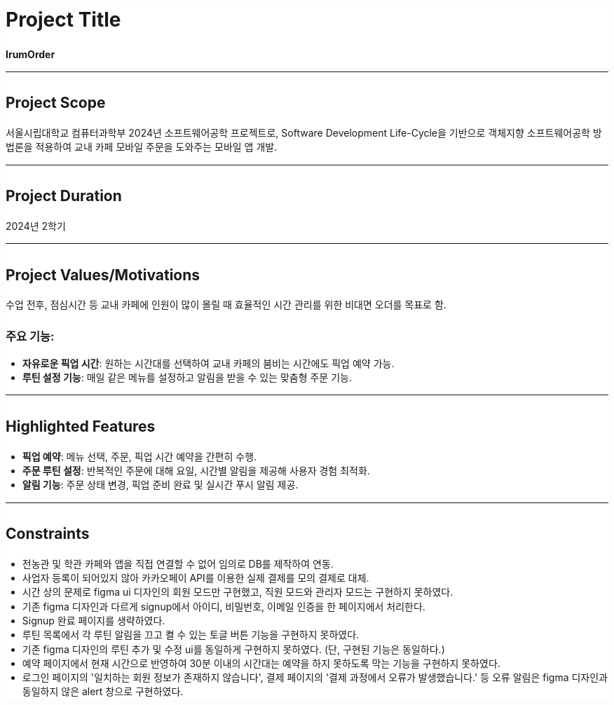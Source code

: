 # Project Title

**IrumOrder**

---

## Project Scope

서울시립대학교 컴퓨터과학부 2024년 소프트웨어공학 프로젝트로, Software Development Life-Cycle을 기반으로 객체지향 소프트웨어공학 방법론을 적용하여 교내 카페 모바일 주문을 도와주는 모바일 앱 개발.

---

## Project Duration

2024년 2학기

---

## Project Values/Motivations

수업 전후, 점심시간 등 교내 카페에 인원이 많이 몰릴 때 효율적인 시간 관리를 위한 비대면 오더를 목표로 함.

### 주요 기능:
- **자유로운 픽업 시간**: 원하는 시간대를 선택하여 교내 카페의 붐비는 시간에도 픽업 예약 가능.
- **루틴 설정 기능**: 매일 같은 메뉴를 설정하고 알림을 받을 수 있는 맞춤형 주문 기능.

---

## Highlighted Features

- **픽업 예약**: 메뉴 선택, 주문, 픽업 시간 예약을 간편히 수행.
- **주문 루틴 설정**: 반복적인 주문에 대해 요일, 시간별 알림을 제공해 사용자 경험 최적화.
- **알림 기능**: 주문 상태 변경, 픽업 준비 완료 및 실시간 푸시 알림 제공.

---

## Constraints

- 전농관 및 학관 카페와 앱을 직접 연결할 수 없어 임의로 DB를 제작하여 연동.
- 사업자 등록이 되어있지 않아 카카오페이 API를 이용한 실제 결제를 모의 결제로 대체.
- 시간 상의 문제로 figma ui 디자인의 회원 모드만 구현했고, 직원 모드와 관리자 모드는 구현하지 못하였다.
- 기존 figma 디자인과 다르게 signup에서 아이디, 비밀번호, 이메일 인증을 한 페이지에서 처리한다.
- Signup 완료 페이지를 생략하였다.
- 루틴 목록에서 각 루틴 알림을 끄고 켤 수 있는 토글 버튼 기능을 구현하지 못하였다.
- 기존 figma 디자인의 루틴 추가 및 수정 ui를 동일하게 구현하지 못하였다. (단, 구현된 기능은 동일하다.)
- 예약 페이지에서 현재 시간으로 반영하여 30분 이내의 시간대는 예약을 하지 못하도록 막는 기능을 구현하지 못하였다.
- 로그인 페이지의 '일치하는 회원 정보가 존재하지 않습니다', 결제 페이지의 '결제 과정에서 오류가 발생했습니다.' 등 오류 알림은 figma 디자인과 동일하지 않은 alert 창으로 구현하였다.
